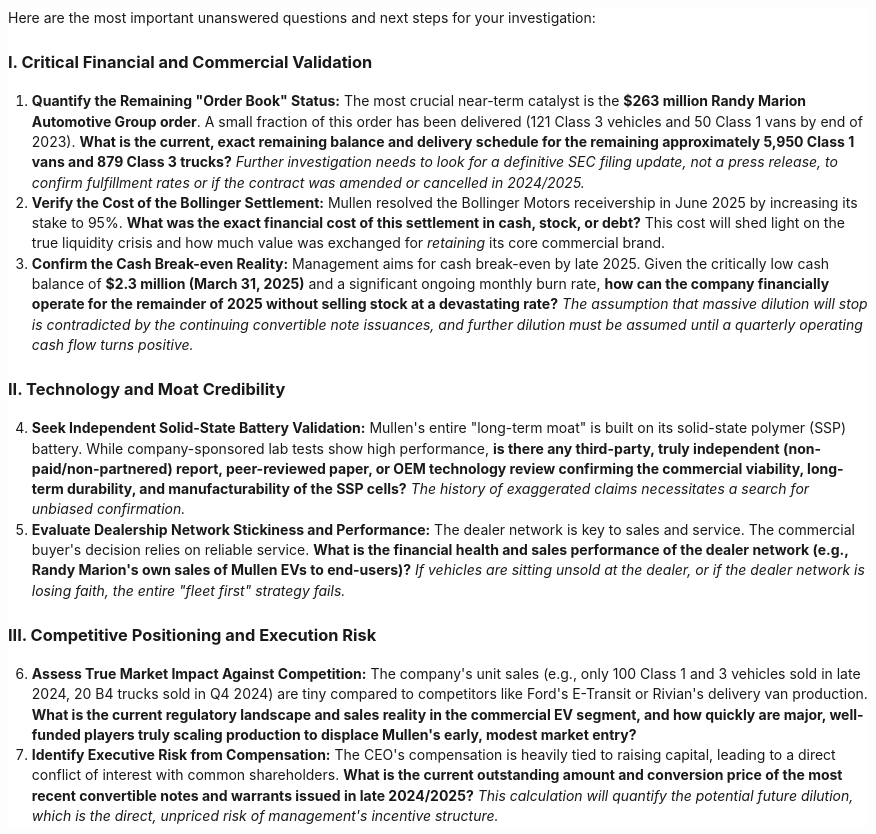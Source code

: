 Here are the most important unanswered questions and next steps for your investigation:

### **I. Critical Financial and Commercial Validation**

1.  **Quantify the Remaining "Order Book" Status:** The most crucial near-term catalyst is the **$263 million Randy Marion Automotive Group order**. A small fraction of this order has been delivered (121 Class 3 vehicles and 50 Class 1 vans by end of 2023). **What is the current, exact remaining balance and delivery schedule for the remaining approximately 5,950 Class 1 vans and 879 Class 3 trucks?** *Further investigation needs to look for a definitive SEC filing update, not a press release, to confirm fulfillment rates or if the contract was amended or cancelled in 2024/2025.*
2.  **Verify the Cost of the Bollinger Settlement:** Mullen resolved the Bollinger Motors receivership in June 2025 by increasing its stake to 95%. **What was the exact financial cost of this settlement in cash, stock, or debt?** This cost will shed light on the true liquidity crisis and how much value was exchanged for *retaining* its core commercial brand.
3.  **Confirm the Cash Break-even Reality:** Management aims for cash break-even by late 2025. Given the critically low cash balance of **$2.3 million (March 31, 2025)** and a significant ongoing monthly burn rate, **how can the company financially operate for the remainder of 2025 without selling stock at a devastating rate?** *The assumption that massive dilution will stop is contradicted by the continuing convertible note issuances, and further dilution must be assumed until a quarterly operating cash flow turns positive.*

### **II. Technology and Moat Credibility**

4.  **Seek Independent Solid-State Battery Validation:** Mullen's entire "long-term moat" is built on its solid-state polymer (SSP) battery. While company-sponsored lab tests show high performance, **is there any third-party, truly independent (non-paid/non-partnered) report, peer-reviewed paper, or OEM technology review confirming the commercial viability, long-term durability, and manufacturability of the SSP cells?** *The history of exaggerated claims necessitates a search for unbiased confirmation.*
5.  **Evaluate Dealership Network Stickiness and Performance:** The dealer network is key to sales and service. The commercial buyer's decision relies on reliable service. **What is the financial health and sales performance of the dealer network (e.g., Randy Marion's own sales of Mullen EVs to end-users)?** *If vehicles are sitting unsold at the dealer, or if the dealer network is losing faith, the entire "fleet first" strategy fails.*

### **III. Competitive Positioning and Execution Risk**

6.  **Assess True Market Impact Against Competition:** The company's unit sales (e.g., only 100 Class 1 and 3 vehicles sold in late 2024, 20 B4 trucks sold in Q4 2024) are tiny compared to competitors like Ford's E-Transit or Rivian's delivery van production. **What is the current regulatory landscape and sales reality in the commercial EV segment, and how quickly are major, well-funded players truly scaling production to displace Mullen's early, modest market entry?**
7.  **Identify Executive Risk from Compensation:** The CEO's compensation is heavily tied to raising capital, leading to a direct conflict of interest with common shareholders. **What is the current outstanding amount and conversion price of the most recent convertible notes and warrants issued in late 2024/2025?** *This calculation will quantify the potential future dilution, which is the direct, unpriced risk of management's incentive structure.*